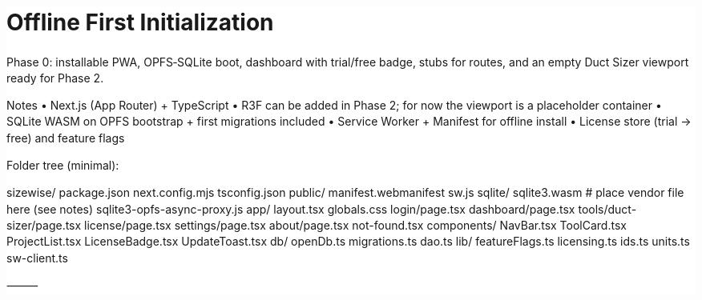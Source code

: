# Offline First Initialization

Phase 0: installable PWA, OPFS‑SQLite boot, dashboard with trial/free badge, stubs for routes, and an empty Duct Sizer viewport ready for Phase 2.

Notes
•	Next.js (App Router) + TypeScript
•	R3F can be added in Phase 2; for now the viewport is a placeholder container
•	SQLite WASM on OPFS bootstrap + first migrations included
•	Service Worker + Manifest for offline install
•	License store (trial → free) and feature flags

Folder tree (minimal):

sizewise/
package.json
next.config.mjs
tsconfig.json
public/
manifest.webmanifest
sw.js
sqlite/
sqlite3.wasm            # place vendor file here (see notes)
sqlite3-opfs-async-proxy.js
app/
layout.tsx
globals.css
login/page.tsx
dashboard/page.tsx
tools/duct-sizer/page.tsx
license/page.tsx
settings/page.tsx
about/page.tsx
not-found.tsx
components/
NavBar.tsx
ToolCard.tsx
ProjectList.tsx
LicenseBadge.tsx
UpdateToast.tsx
db/
openDb.ts
migrations.ts
dao.ts
lib/
featureFlags.ts
licensing.ts
ids.ts
units.ts
sw-client.ts

⸻
